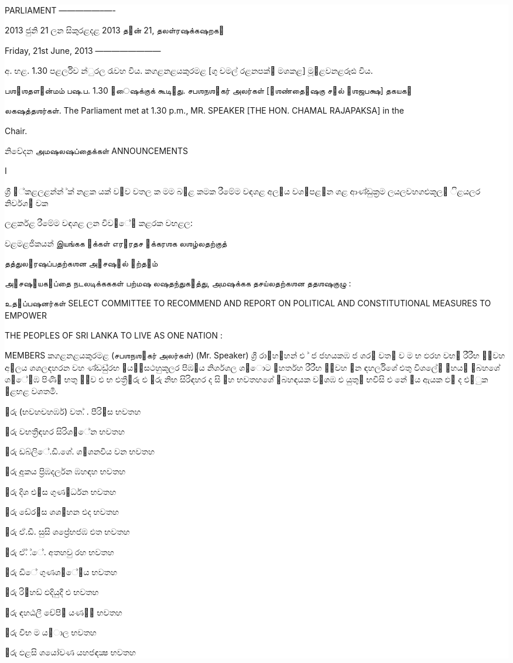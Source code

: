 PARLIAMENT —————–—-

2013 ජුනි 21 ලන සිකුරළදළ 2013 த௎ன் 21, தலள்ரஷக்கஷறக஫

Friday, 21st June, 2013 ————————

අ. භළ. 1.30 පළර්ලිව න්ුරල රැවහ විය. කගළනළයකුරමළ [ගු චමල් රළනපක්඿ මශකළ] මූ඼ළවනළරූඪ විය.

பஶ஭ஶதௗ஫ன்மம் பஷ.ப. 1.30 ஫ைஷக்குக் கூடி஬து. சபஶநஶ஬கர் அலர்கள் [஫ஶண்தை஫ஷகு ச஫ல் ஭ஶஜபக்ஷ] தகயக஫

லகஷத்தஶர்கள். The Parliament met at 1.30 p.m., MR. SPEAKER [THE HON. CHAMAL RAJAPAKSA] in the

Chair.

නිවේදන அமஷலஷப்தைக்கள் ANNOUNCEMENTS

I

ශ්‍රී ඼්කළලළන්න් ්ක් නළක යක් ව඼ව වතල ක මම බ඼ළ කමක රීමේම වඳශළ අල඾ය වශ඾පළ඼න ශළ ආණ්ඩුක්‍රම ලයලවහගළුකූල඼ ිළයලර නිර්වශ඾ වක

ලළර්කළ රීමේම වඳශළ ලන විව඾ේ඿ කළරක වභළල:

වළමළජිකයන් இயங்கக ஫க்கள் எர஭ரதச ஫க்கரஶக லஶழ்லதற்குத்

தத்துல஫ரஷப்பதற்கஶன அ஭சஷ஬ல் ஫ற்த௑ம்

அ஭சஷ஬யக஫ப்தை நடலடிக்கககள் பற்மஷ லஷதந்துக஭த்து, அமஷக்கக தசய்லதற்கஶன ததஶஷகுழு :

உத௑ப்பஷனர்கள் SELECT COMMITTEE TO RECOMMEND AND REPORT ON POLITICAL AND CONSTITUTIONAL MEASURES TO EMPOWER

THE PEOPLES OF SRI LANKA TO LIVE AS ONE NATION :

MEMBERS කගළනළයකුරමළ (சபஶநஶ஬கர் அலர்கள்) (Mr. Speaker) ශ්‍රී රා඗හ඼හන් එ ් ජ ජහයකඹ ජ ශර඿ වත඼ ව ම භ ඵරහ වභ඗ රීරීභ ඿඲වහ අ඼ලය ශශලඳහරන වහ ණ්ඩඩු්‍රභ ඼ය඼඿සථහුකූලර පිඹ඼ය නිර්ශශල ශ඗ොට ඼හර්තහ රීරීභ ඿඲වහ ඼න ඳහර්ලිශේ එතු විශලේ඾ ඗හය඗ ඿බහශේ ශ඿ේ඼ඹ පිණි඿ භතු ඿඲ව එ භ එත්‍රී඼රු එ ඙රු නිභ සිරිඳහර ද සි ඼හ භවතහශේ ඿බහඳයක ව඼ශඹ එ යුතු඼ භවිසි එ නේ ඗ය ඇයක ඵ඼ ද එ඼ුක ඗ළභළ වශතමි.

඙රු (භවහචහර්ඹ) වත.් . පීරි඿ස භවතහ

඙රු වභත්‍රීඳහර සිරිශ඿ේන භවතහ

඙රු ඩබ්ලිේ.ඩී.ශේ. ශ඿ශනවිය වන භවතහ

඙රු අුකය ප්‍රිඹදර්ලන ඹහඳහ භවතහ

඙රු දිශ එ඾ස ගුණ඼ර්ධන භවතහ

඙රු ඩේර඿ස ශශ඼හන එද භවතහ

඙රු ඒ.ඩී. සුසි ශප්‍රේභජඹ එත භවතහ

඙රු ඒ.් .්ේ. අතහවු රහ භවතහ

඙රු ඩිේ ගුණශ඿ේ඗ය භවතහ

඙රු රි඿හඩ් ඵදියුදී එ භවතහ

඙රු ඳහඨලී චේපි඗ යණ඼඗ භවතහ

඙රු විභ ම ය඼ාල භවතහ

඙රු ඵළසි ශයෝවණ යහජඳක්‍ෂ භවතහ
